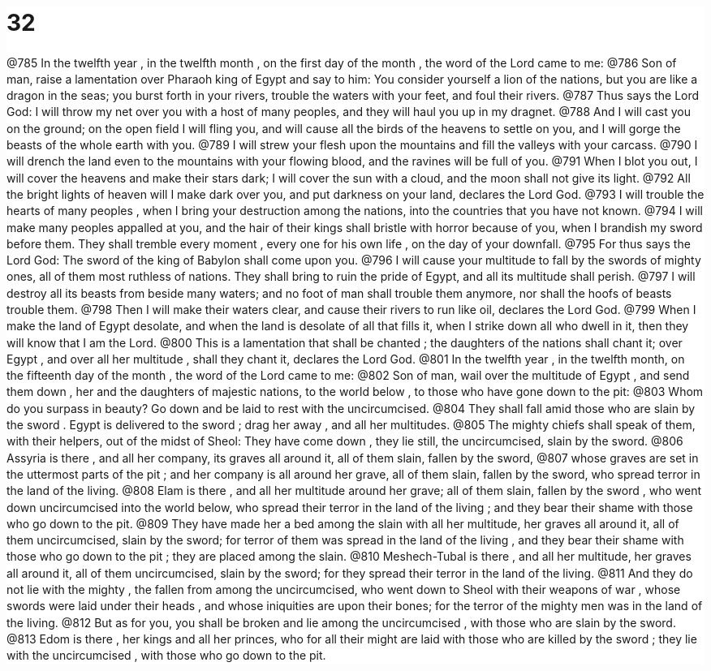 # 32
@785 In the twelfth year , in the twelfth month , on the first day of the month , the word of the Lord came to me:
@786 Son of man, raise a lamentation over Pharaoh king of Egypt and say to him: You consider yourself a lion of the nations, but you are like a dragon in the seas; you burst forth in your rivers, trouble the waters with your feet, and foul their rivers.
@787 Thus says the Lord God: I will throw my net over you with a host of many peoples, and they will haul you up in my dragnet.
@788 And I will cast you on the ground; on the open field I will fling you, and will cause all the birds of the heavens to settle on you, and I will gorge the beasts of the whole earth with you.
@789 I will strew your flesh upon the mountains and fill the valleys with your carcass.
@790 I will drench the land even to the mountains with your flowing blood, and the ravines will be full of you.
@791 When I blot you out, I will cover the heavens and make their stars dark; I will cover the sun with a cloud, and the moon shall not give its light.
@792 All the bright lights of heaven will I make dark over you, and put darkness on your land, declares the Lord God.
@793 I will trouble the hearts of many peoples , when I bring your destruction among the nations, into the countries that you have not known.
@794 I will make many peoples appalled at you, and the hair of their kings shall bristle with horror because of you, when I brandish my sword before them. They shall tremble every moment , every one for his own life , on the day of your downfall.
@795 For thus says the Lord God: The sword of the king of Babylon shall come upon you.
@796 I will cause your multitude to fall by the swords of mighty ones, all of them most ruthless of nations. They shall bring to ruin the pride of Egypt, and all its multitude shall perish.
@797 I will destroy all its beasts from beside many waters; and no foot of man shall trouble them anymore, nor shall the hoofs of beasts trouble them.
@798 Then I will make their waters clear, and cause their rivers to run like oil, declares the Lord God.
@799 When I make the land of Egypt desolate, and when the land is desolate of all that fills it, when I strike down all who dwell in it, then they will know that I am the Lord.
@800 This is a lamentation that shall be chanted ; the daughters of the nations shall chant it; over Egypt , and over all her multitude , shall they chant it, declares the Lord God.
@801 In the twelfth year , in the twelfth month, on the fifteenth day of the month , the word of the Lord came to me:
@802 Son of man, wail over the multitude of Egypt , and send them down , her and the daughters of majestic nations, to the world below , to those who have gone down to the pit:
@803 Whom do you surpass in beauty? Go down and be laid to rest with the uncircumcised.
@804 They shall fall amid those who are slain by the sword . Egypt is delivered to the sword ; drag her away , and all her multitudes.
@805 The mighty chiefs shall speak of them, with their helpers, out of the midst of Sheol: They have come down , they lie still, the uncircumcised, slain by the sword.
@806 Assyria is there , and all her company, its graves all around it, all of them slain, fallen by the sword,
@807 whose graves are set in the uttermost parts of the pit ; and her company is all around her grave, all of them slain, fallen by the sword, who spread terror in the land of the living.
@808 Elam is there , and all her multitude around her grave; all of them slain, fallen by the sword , who went down uncircumcised into the world below, who spread their terror in the land of the living ; and they bear their shame with those who go down to the pit.
@809 They have made her a bed among the slain with all her multitude, her graves all around it, all of them uncircumcised, slain by the sword; for terror of them was spread in the land of the living , and they bear their shame with those who go down to the pit ; they are placed among the slain.
@810 Meshech-Tubal is there , and all her multitude, her graves all around it, all of them uncircumcised, slain by the sword; for they spread their terror in the land of the living.
@811 And they do not lie with the mighty , the fallen from among the uncircumcised, who went down to Sheol with their weapons of war , whose swords were laid under their heads , and whose iniquities are upon their bones; for the terror of the mighty men was in the land of the living.
@812 But as for you, you shall be broken and lie among the uncircumcised , with those who are slain by the sword.
@813 Edom is there , her kings and all her princes, who for all their might are laid with those who are killed by the sword ; they lie with the uncircumcised , with those who go down to the pit.
